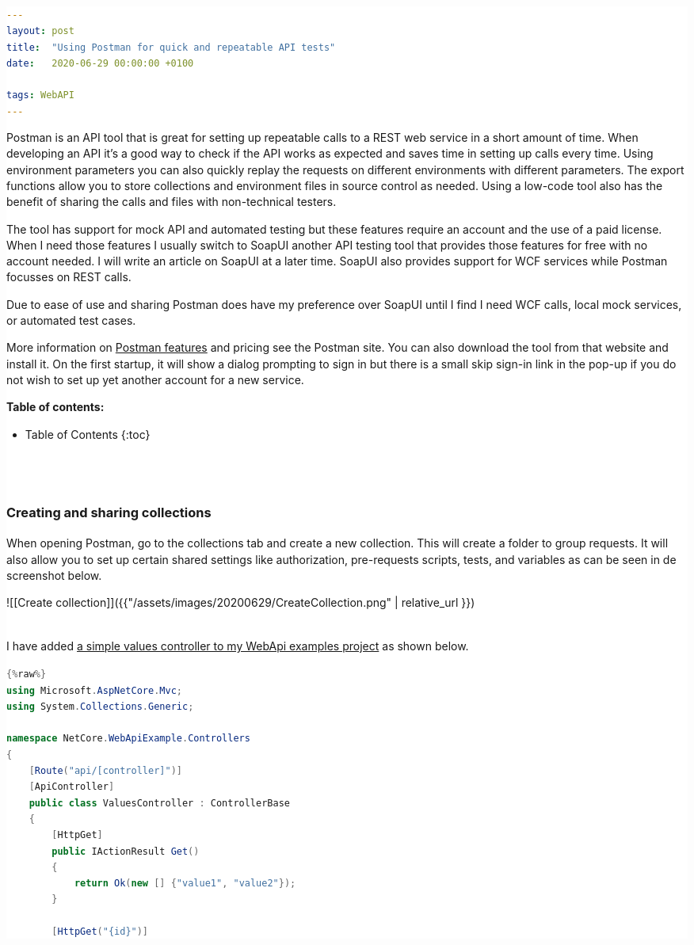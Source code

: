 ```yaml
---
layout: post
title:  "Using Postman for quick and repeatable API tests"
date:   2020-06-29 00:00:00 +0100

tags: WebAPI
---
```


Postman is an API tool that is great for setting up repeatable calls to a REST web service in a short amount of time. When developing an API it’s a good way to check if the API works as expected and saves time in setting up calls every time. Using environment parameters you can also quickly replay the requests on different environments with different parameters. The export functions allow you to store collections and environment files in source control as needed. Using a low-code tool also has the benefit of sharing the calls and files with non-technical testers.

The tool has support for mock API and automated testing but these features require an account and the use of a paid license. When I need those features I usually switch to SoapUI another API testing tool that provides those features for free with no account needed. I will write an article on SoapUI at a later time. SoapUI also provides support for WCF services while Postman focusses on REST calls. 

Due to ease of use and sharing Postman does have my preference over SoapUI until I find I need WCF calls, local mock services, or automated test cases.

More information on [Postman features](https://www.postman.com/) and pricing see the Postman site. You can also download the tool from that website and install it. On the first startup, it will show a dialog prompting to sign in but there is a small skip sign-in link in the pop-up if you do not wish to set up yet another account for a new service.

**Table of contents:**

* Table of Contents
{:toc}
  
<br/><br/>

### Creating and sharing collections

When opening Postman, go to the collections tab and create a new collection. This will create a folder to group requests. It will also allow you to set up certain shared settings like authorization, pre-requests scripts, tests, and variables as can be seen in de screenshot below.

![[Create collection]]({{"/assets/images/20200629/CreateCollection.png" | relative_url }})<br/><br/>

I have added [a simple values controller to my WebApi examples project](https://github.com/SamanthaNeilen/WebApiExamples/blob/api_test_tools/NetCore.WebApiExample/Controllers/ValuesController.cs) as shown below.

``` C#
{%raw%}
using Microsoft.AspNetCore.Mvc;
using System.Collections.Generic;

namespace NetCore.WebApiExample.Controllers
{
    [Route("api/[controller]")]
    [ApiController]
    public class ValuesController : ControllerBase
    {
        [HttpGet]
        public IActionResult Get()
        {
            return Ok(new [] {"value1", "value2"});
        }

        [HttpGet("{id}")]
```